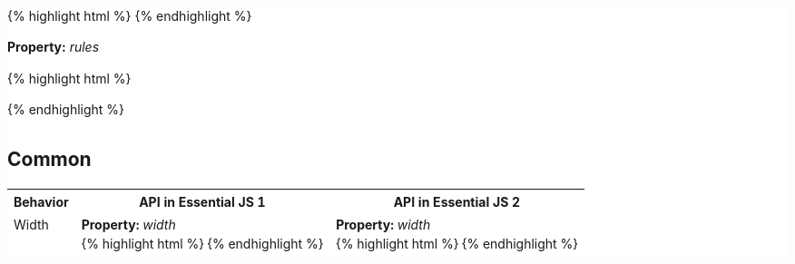 {% highlight html %}
    <ej-date-picker id="date" validation-rules="new Dictionary<string, object>() { { 'required' , true} }" validation-messages="new Dictionary<string, object>() { { 'required' ,'Required Date value'} }"></ej-date-picker>
{% endhighlight %}

</td>
<td>
<b>Property:</b> <i>rules</i>
<br>

{% highlight html %}
    <form id="form-element" class="form-vertical">
        <ejs-datepicker id="datepicker"></ejs-datepicker>
    </form>
    <script>
        document.addEventListener('DOMContentLoaded', function () {
            var options = { rules: { 'datepicker': { required: true } },
                customPlacement: (inputElement, errorElement) => {
                    inputElement.parentElement.parentElement.appendChild(errorElement);
        }};
        var formObject = new ej.inputs.FormValidator('#form-element', options);
        });
    </script>
{% endhighlight %}

</td>
</tr>
</thead>
</table>

## Common

<table>
<thead>
<tr>
<th>Behavior</th>
<th>API in Essential JS 1</th>
<th>API in Essential JS 2</th>
</tr>
<tr>
<td>
Width
</td>
<td>
<b>Property:</b> <i>width</i>
<br>
{% highlight html %}
    <ej-date-picker id="date" width="200"></ej-date-picker>
{% endhighlight %}

</td>
<td>
<b>Property:</b> <i>width</i>
<br>
{% highlight html %}
    <ejs-datepicker id="datepicker" width="200"></ejs-datepicker>
{% endhighlight %}
